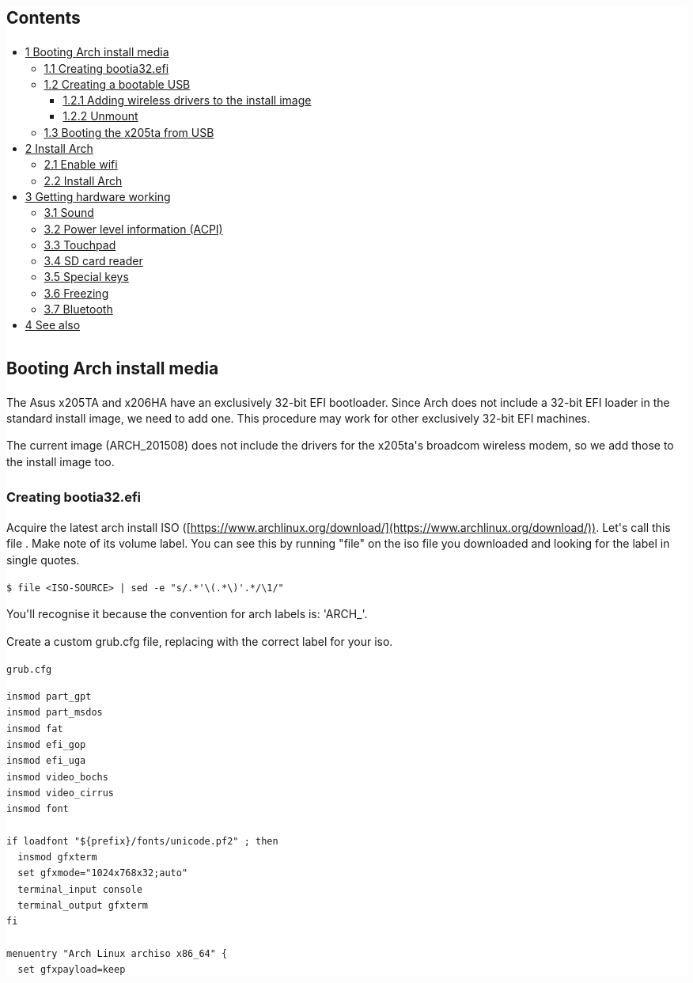 ## Contents

*   [1 Booting Arch install media](#Booting_Arch_install_media)
    *   [1.1 Creating bootia32.efi](#Creating_bootia32.efi)
    *   [1.2 Creating a bootable USB](#Creating_a_bootable_USB)
        *   [1.2.1 Adding wireless drivers to the install image](#Adding_wireless_drivers_to_the_install_image)
        *   [1.2.2 Unmount](#Unmount)
    *   [1.3 Booting the x205ta from USB](#Booting_the_x205ta_from_USB)
*   [2 Install Arch](#Install_Arch)
    *   [2.1 Enable wifi](#Enable_wifi)
    *   [2.2 Install Arch](#Install_Arch_2)
*   [3 Getting hardware working](#Getting_hardware_working)
    *   [3.1 Sound](#Sound)
    *   [3.2 Power level information (ACPI)](#Power_level_information_.28ACPI.29)
    *   [3.3 Touchpad](#Touchpad)
    *   [3.4 SD card reader](#SD_card_reader)
    *   [3.5 Special keys](#Special_keys)
    *   [3.6 Freezing](#Freezing)
    *   [3.7 Bluetooth](#Bluetooth)
*   [4 See also](#See_also)

## Booting Arch install media

The Asus x205TA and x206HA have an exclusively 32-bit EFI bootloader. Since Arch does not include a 32-bit EFI loader in the standard install image, we need to add one. This procedure may work for other exclusively 32-bit EFI machines.

The current image (ARCH_201508) does not include the drivers for the x205ta's broadcom wireless modem, so we add those to the install image too.

### Creating bootia32.efi

Acquire the latest arch install ISO ([https://www.archlinux.org/download/](https://www.archlinux.org/download/)). Let's call this file <ISO-SOURCE>. Make note of its volume label. You can see this by running "file" on the iso file you downloaded and looking for the label in single quotes.

```
$ file <ISO-SOURCE> | sed -e "s/.*'\(.*\)'.*/\1/"

```

You'll recognise it because the convention for arch labels is: 'ARCH_<YEAR><MONTH>'.

Create a custom grub.cfg file, replacing <FS-LABEL> with the correct label for your iso.

 `grub.cfg ` 
```
insmod part_gpt
insmod part_msdos
insmod fat
insmod efi_gop
insmod efi_uga
insmod video_bochs
insmod video_cirrus
insmod font

if loadfont "${prefix}/fonts/unicode.pf2" ; then
  insmod gfxterm
  set gfxmode="1024x768x32;auto"
  terminal_input console
  terminal_output gfxterm
fi

menuentry "Arch Linux archiso x86_64" {
  set gfxpayload=keep
```